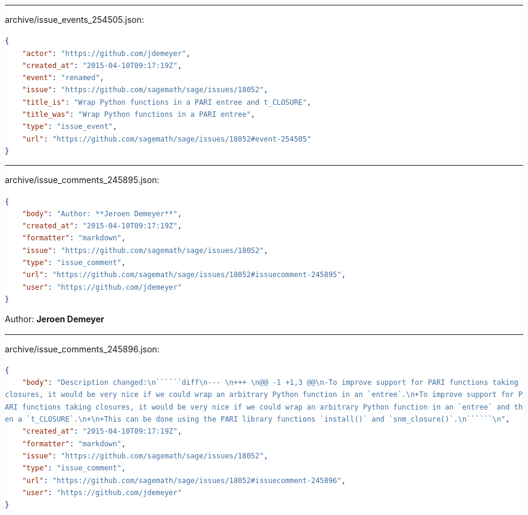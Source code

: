

---

archive/issue_events_254505.json:
```json
{
    "actor": "https://github.com/jdemeyer",
    "created_at": "2015-04-10T09:17:19Z",
    "event": "renamed",
    "issue": "https://github.com/sagemath/sage/issues/18052",
    "title_is": "Wrap Python functions in a PARI entree and t_CLOSURE",
    "title_was": "Wrap Python functions in a PARI entree",
    "type": "issue_event",
    "url": "https://github.com/sagemath/sage/issues/18052#event-254505"
}
```



---

archive/issue_comments_245895.json:
```json
{
    "body": "Author: **Jeroen Demeyer**",
    "created_at": "2015-04-10T09:17:19Z",
    "formatter": "markdown",
    "issue": "https://github.com/sagemath/sage/issues/18052",
    "type": "issue_comment",
    "url": "https://github.com/sagemath/sage/issues/18052#issuecomment-245895",
    "user": "https://github.com/jdemeyer"
}
```

Author: **Jeroen Demeyer**



---

archive/issue_comments_245896.json:
```json
{
    "body": "Description changed:\n``````diff\n--- \n+++ \n@@ -1 +1,3 @@\n-To improve support for PARI functions taking closures, it would be very nice if we could wrap an arbitrary Python function in an `entree`.\n+To improve support for PARI functions taking closures, it would be very nice if we could wrap an arbitrary Python function in an `entree` and then a `t_CLOSURE`.\n+\n+This can be done using the PARI library functions `install()` and `snm_closure()`.\n``````\n",
    "created_at": "2015-04-10T09:17:19Z",
    "formatter": "markdown",
    "issue": "https://github.com/sagemath/sage/issues/18052",
    "type": "issue_comment",
    "url": "https://github.com/sagemath/sage/issues/18052#issuecomment-245896",
    "user": "https://github.com/jdemeyer"
}
```
